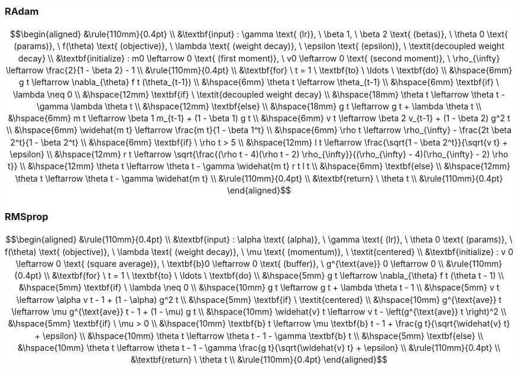 
### RAdam

$$\begin{aligned}
&\rule{110mm}{0.4pt} \\
&\textbf{input} : \gamma \text{ (lr)}, \ \beta 1, \ \beta 2 \text{ (betas)}, \ \theta 0 \text{ (params)}, \ f(\theta) \text{ (objective)}, \ \lambda \text{ (weight decay)}, \ \epsilon \text{ (epsilon)}, \ \textit{decoupled weight decay} \\
&\textbf{initialize} : m0 \leftarrow 0 \text{ (first moment)}, \ v0 \leftarrow 0 \text{ (second moment)}, \ \rho_{\infty} \leftarrow \frac{2}{1 - \beta 2} - 1 \\
&\rule{110mm}{0.4pt} \\
&\textbf{for} \ t = 1 \ \textbf{to} \ \ldots \ \textbf{do} \\
&\hspace{6mm} g t \leftarrow \nabla_{\theta} f t (\theta_{t-1}) \\
&\hspace{6mm} \theta t \leftarrow \theta_{t-1} \\
&\hspace{6mm} \textbf{if} \ \lambda \neq 0 \\
&\hspace{12mm} \textbf{if} \ \textit{decoupled weight decay} \\
&\hspace{18mm} \theta t \leftarrow \theta t - \gamma \lambda \theta t \\
&\hspace{12mm} \textbf{else} \\
&\hspace{18mm} g t \leftarrow g t + \lambda \theta t \\
&\hspace{6mm} m t \leftarrow \beta 1 m_{t-1} + (1 - \beta 1) g t \\
&\hspace{6mm} v t \leftarrow \beta 2 v_{t-1} + (1 - \beta 2) g^2 t \\
&\hspace{6mm} \widehat{m t} \leftarrow \frac{m t}{1 - \beta 1^t} \\
&\hspace{6mm} \rho t \leftarrow \rho_{\infty} - \frac{2t \beta 2^t}{1 - \beta 2^t} \\
&\hspace{6mm} \textbf{if} \ \rho t > 5 \\
&\hspace{12mm} l t \leftarrow \frac{\sqrt{1 - \beta 2^t}}{\sqrt{v t} + \epsilon} \\
&\hspace{12mm} r t \leftarrow \sqrt{\frac{(\rho t - 4)(\rho t - 2) \rho_{\infty}}{(\rho_{\infty} - 4)(\rho_{\infty} - 2) \rho t}} \\
&\hspace{12mm} \theta t \leftarrow \theta t - \gamma \widehat{m t} r t l t \\
&\hspace{6mm} \textbf{else} \\
&\hspace{12mm} \theta t \leftarrow \theta t - \gamma \widehat{m t} \\
&\rule{110mm}{0.4pt} \\
&\textbf{return} \ \theta t \\
&\rule{110mm}{0.4pt}
\end{aligned}$$

### RMSprop

$$\begin{aligned}
&\rule{110mm}{0.4pt} \\
&\textbf{input} : \alpha \text{ (alpha)}, \ \gamma \text{ (lr)}, \ \theta 0 \text{ (params)}, \ f(\theta) \text{ (objective)}, \ \lambda \text{ (weight decay)}, \ \mu \text{ (momentum)}, \ \textit{centered} \\
&\textbf{initialize} : v 0 \leftarrow 0 \text{ (square average)}, \ \textbf{b}0 \leftarrow 0 \text{ (buffer)}, \ g^{\text{ave}} 0 \leftarrow 0 \\
&\rule{110mm}{0.4pt} \\
&\textbf{for} \ t = 1 \ \textbf{to} \ \ldots \ \textbf{do} \\
&\hspace{5mm} g t \leftarrow \nabla_{\theta} f t (\theta t - 1) \\
&\hspace{5mm} \textbf{if} \ \lambda \neq 0 \\
&\hspace{10mm} g t \leftarrow g t + \lambda \theta t - 1 \\
&\hspace{5mm} v t \leftarrow \alpha v t - 1 + (1 - \alpha) g^2 t \\
&\hspace{5mm} \textbf{if} \ \textit{centered} \\
&\hspace{10mm} g^{\text{ave}} t \leftarrow \mu g^{\text{ave}} t - 1 + (1 - \mu) g t \\
&\hspace{10mm} \widehat{v} t \leftarrow v t - \left(g^{\text{ave}} t \right)^2 \\
&\hspace{5mm} \textbf{if} \ \mu > 0 \\
&\hspace{10mm} \textbf{b} t \leftarrow \mu \textbf{b} t - 1 + \frac{g t}{\sqrt{\widehat{v} t} + \epsilon} \\
&\hspace{10mm} \theta t \leftarrow \theta t - 1 - \gamma \textbf{b} t \\
&\hspace{5mm} \textbf{else} \\
&\hspace{10mm} \theta t \leftarrow \theta t - 1 - \gamma \frac{g t}{\sqrt{\widehat{v} t} + \epsilon} \\
&\rule{110mm}{0.4pt} \\
&\textbf{return} \ \theta t \\
&\rule{110mm}{0.4pt}
\end{aligned}$$